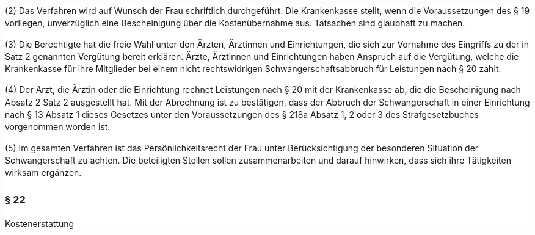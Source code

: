 </div>

<div class="jurAbsatz">

(2) Das Verfahren wird auf Wunsch der Frau schriftlich durchgeführt. Die
Krankenkasse stellt, wenn die Voraussetzungen des § 19 vorliegen,
unverzüglich eine Bescheinigung über die Kostenübernahme aus. Tatsachen
sind glaubhaft zu machen.

</div>

<div class="jurAbsatz">

(3) Die Berechtigte hat die freie Wahl unter den Ärzten, Ärztinnen und
Einrichtungen, die sich zur Vornahme des Eingriffs zu der in Satz 2
genannten Vergütung bereit erklären. Ärzte, Ärztinnen und Einrichtungen
haben Anspruch auf die Vergütung, welche die Krankenkasse für ihre
Mitglieder bei einem nicht rechtswidrigen Schwangerschaftsabbruch für
Leistungen nach § 20 zahlt.

</div>

<div class="jurAbsatz">

(4) Der Arzt, die Ärztin oder die Einrichtung rechnet Leistungen nach §
20 mit der Krankenkasse ab, die die Bescheinigung nach Absatz 2 Satz 2
ausgestellt hat. Mit der Abrechnung ist zu bestätigen, dass der Abbruch
der Schwangerschaft in einer Einrichtung nach § 13 Absatz 1 dieses
Gesetzes unter den Voraussetzungen des § 218a Absatz 1, 2 oder 3 des
Strafgesetzbuches vorgenommen worden ist.

</div>

<div class="jurAbsatz">

(5) Im gesamten Verfahren ist das Persönlichkeitsrecht der Frau unter
Berücksichtigung der besonderen Situation der Schwangerschaft zu achten.
Die beteiligten Stellen sollen zusammenarbeiten und darauf hinwirken,
dass sich ihre Tätigkeiten wirksam ergänzen.

</div>

</div>

</div>

</div>

<span id="BJNR113980992BJNE002300140.html"></span>

### § 22  
Kostenerstattung

<div>

<div class="jnhtml">

<div>

<div class="jurAbsatz">
